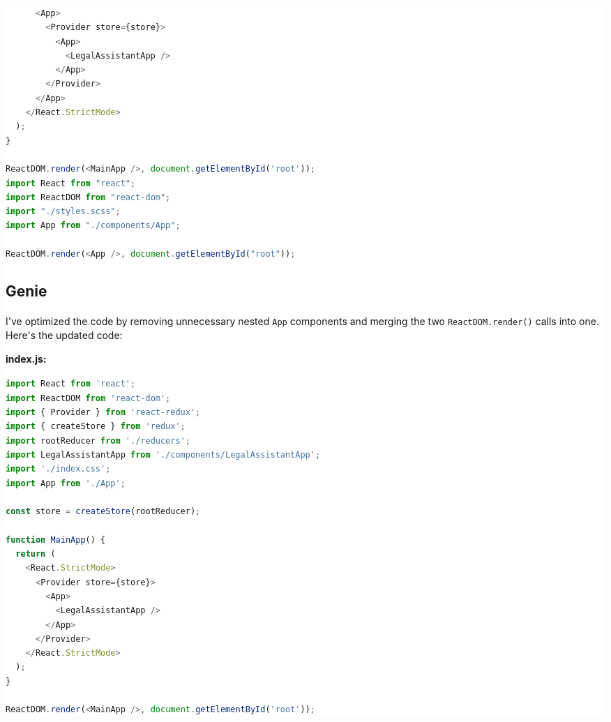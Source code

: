 ```javascript
      <App>
        <Provider store={store}>
          <App>
            <LegalAssistantApp />
          </App>
        </Provider>
      </App>
    </React.StrictMode>
  );
}

ReactDOM.render(<MainApp />, document.getElementById('root'));
import React from "react";
import ReactDOM from "react-dom";
import "./styles.scss";
import App from "./components/App";

ReactDOM.render(<App />, document.getElementById("root"));

```

## Genie

I've optimized the code by removing unnecessary nested `App` components and merging the two `ReactDOM.render()` calls into one. Here's the updated code:

**index.js:**

```javascript
import React from 'react';
import ReactDOM from 'react-dom';
import { Provider } from 'react-redux';
import { createStore } from 'redux';
import rootReducer from './reducers';
import LegalAssistantApp from './components/LegalAssistantApp';
import './index.css';
import App from './App';

const store = createStore(rootReducer);

function MainApp() {
  return (
    <React.StrictMode>
      <Provider store={store}>
        <App>
          <LegalAssistantApp />
        </App>
      </Provider>
    </React.StrictMode>
  );
}

ReactDOM.render(<MainApp />, document.getElementById('root'));
```
